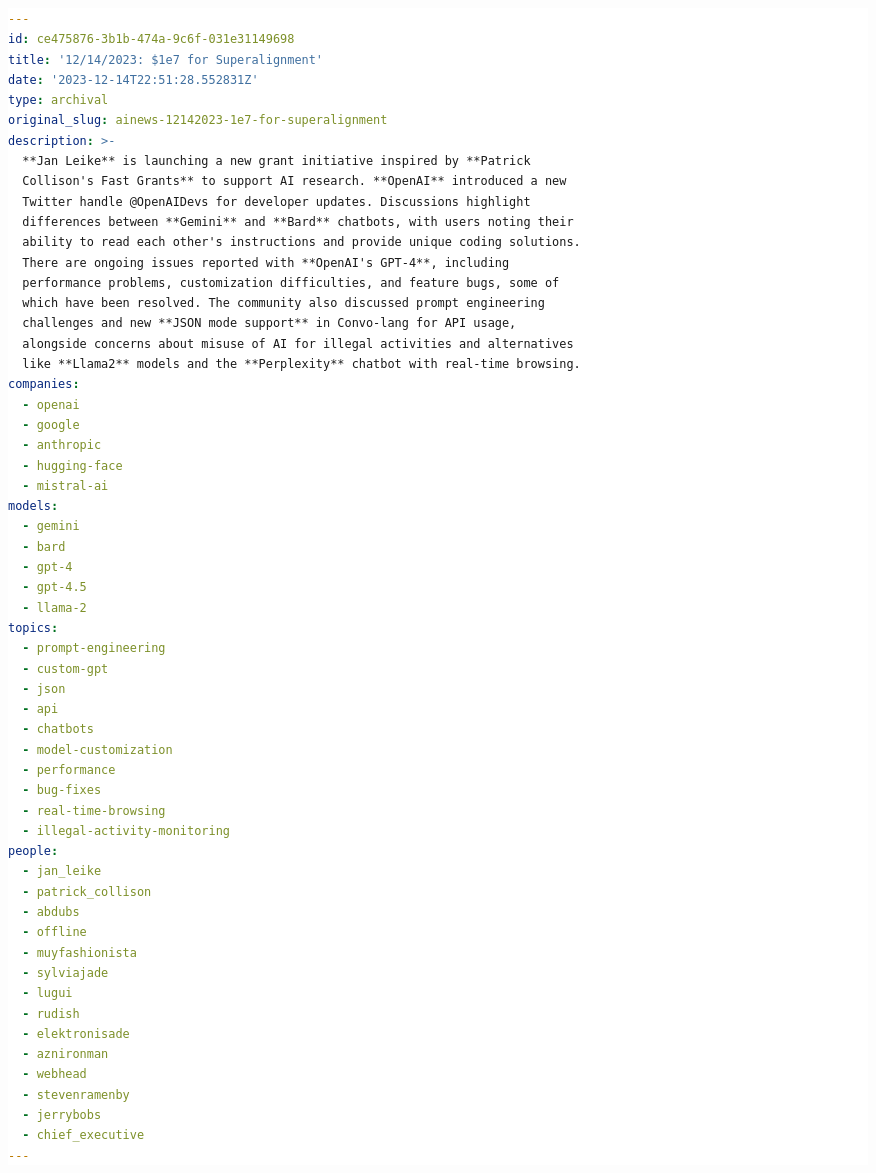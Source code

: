 ```yaml
---
id: ce475876-3b1b-474a-9c6f-031e31149698
title: '12/14/2023: $1e7 for Superalignment'
date: '2023-12-14T22:51:28.552831Z'
type: archival
original_slug: ainews-12142023-1e7-for-superalignment
description: >-
  **Jan Leike** is launching a new grant initiative inspired by **Patrick
  Collison's Fast Grants** to support AI research. **OpenAI** introduced a new
  Twitter handle @OpenAIDevs for developer updates. Discussions highlight
  differences between **Gemini** and **Bard** chatbots, with users noting their
  ability to read each other's instructions and provide unique coding solutions.
  There are ongoing issues reported with **OpenAI's GPT-4**, including
  performance problems, customization difficulties, and feature bugs, some of
  which have been resolved. The community also discussed prompt engineering
  challenges and new **JSON mode support** in Convo-lang for API usage,
  alongside concerns about misuse of AI for illegal activities and alternatives
  like **Llama2** models and the **Perplexity** chatbot with real-time browsing.
companies:
  - openai
  - google
  - anthropic
  - hugging-face
  - mistral-ai
models:
  - gemini
  - bard
  - gpt-4
  - gpt-4.5
  - llama-2
topics:
  - prompt-engineering
  - custom-gpt
  - json
  - api
  - chatbots
  - model-customization
  - performance
  - bug-fixes
  - real-time-browsing
  - illegal-activity-monitoring
people:
  - jan_leike
  - patrick_collison
  - abdubs
  - offline
  - muyfashionista
  - sylviajade
  - lugui
  - rudish
  - elektronisade
  - aznironman
  - webhead
  - stevenramenby
  - jerrybobs
  - chief_executive
---
```
